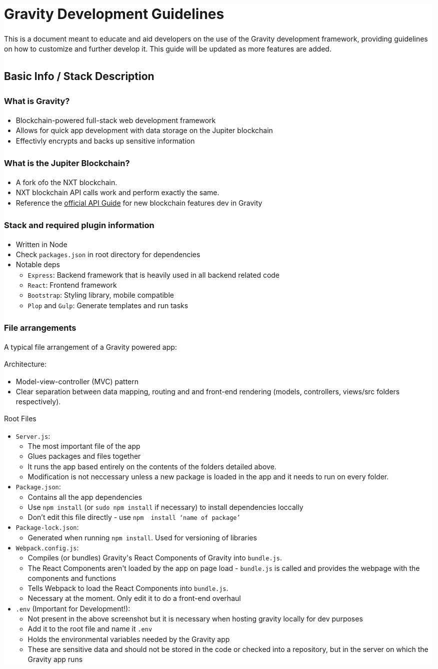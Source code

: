 # Gravity Development Guidelines
This is a document meant to educate and aid developers on the use of the Gravity development framework, providing guidelines on how to customize and further develop it. This guide will be updated as more features are added.

## Basic Info / Stack Description

### What is Gravity?
* Blockchain-powered full-stack web development framework
* Allows for quick app development with data storage on the Jupiter blockchain
* Effectivly encrypts and backs up sensitive information

### What is the Jupiter Blockchain?
* A fork ofo the NXT blockchain.
* NXT blockchain API calls work and perform exactly the same. 
* Reference the [official API Guide](https://nxtwiki.org/wiki/The_Nxt_API) for new blockchain features dev in Gravity

### Stack and required plugin information
* Written in Node
* Check `packages.json` in root directory for dependencies
* Notable deps
  * `Express`: Backend framework that is heavily used in all backend related code
  * `React`: Frontend framework
  * `Bootstrap`: Styling library, mobile compatible
  * `Plop` and `Gulp`: Generate templates and run tasks

### File arrangements
 A typical file arrangement of a Gravity powered app:

Architecture:
  * Model-view-controller (MVC) pattern
  * Clear separation between data mapping, routing and and front-end rendering
  (models, controllers, views/src folders respectively). 

Root Files
  * `Server.js`: 
    * The most important file of the app
    * Glues packages and files together
    * It runs the app based entirely on the contents of the folders detailed above.
    * Modification is not neccessary unless a new package is loaded in the app and it needs to run on every folder.
  * `Package.json`: 
    * Contains all the app dependencies
    * Use `npm install` (or `sudo npm install` if necessary) to install dependencies loccally
    * Don’t edit this file directly - use `npm  install ‘name of package’`
  * `Package-lock.json`: 
    * Generated when running `npm install`. Used for versioning of libraries
  * `Webpack.config.js`:
    * Compiles (or bundles) Gravity's React Components of Gravity into `bundle.js`. 
    * The React Components aren't loaded by the app on page load - `bundle.js` is called and provides the webpage with the components and functions
    * Tells Webpack to load the React Components into `bundle.js`. 
    * Necessary at the moment. Only edit it to do a front-end overhaul
  * `.env` (Important for Development!):
    * Not present in the above screenshot but it is necessary when hosting gravity locally for dev purposes
    * Add it to the root file and name it `.env`
    * Holds the environmental variables needed by the Gravity app
    * These are sensitive data and should not be stored in the code or checked into a repository, but in the server on which the Gravity app runs 